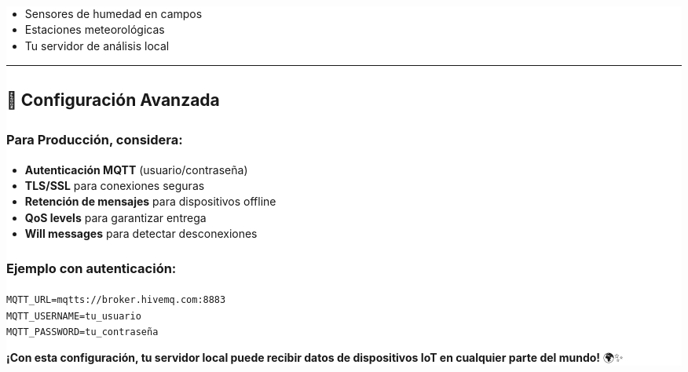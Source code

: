 - Sensores de humedad en campos
- Estaciones meteorológicas
- Tu servidor de análisis local

---

## 🔧 Configuración Avanzada

### **Para Producción, considera:**

- **Autenticación MQTT** (usuario/contraseña)
- **TLS/SSL** para conexiones seguras
- **Retención de mensajes** para dispositivos offline
- **QoS levels** para garantizar entrega
- **Will messages** para detectar desconexiones

### **Ejemplo con autenticación:**

```env
MQTT_URL=mqtts://broker.hivemq.com:8883
MQTT_USERNAME=tu_usuario
MQTT_PASSWORD=tu_contraseña
```

**¡Con esta configuración, tu servidor local puede recibir datos de dispositivos IoT en cualquier parte del mundo!** 🌍✨
